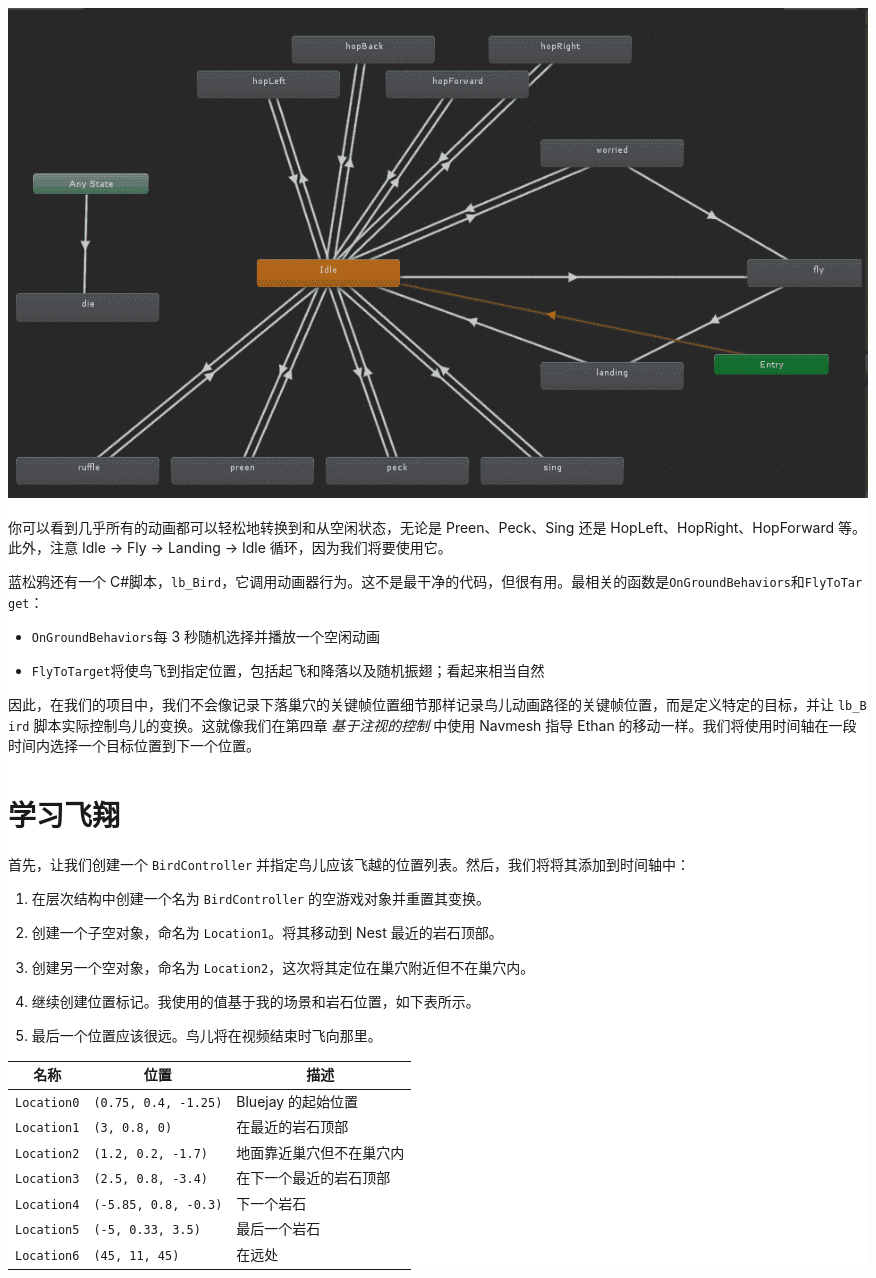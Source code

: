 ![](img/fb942217-cd4a-423b-be38-3fa48b860bac.png)

你可以看到几乎所有的动画都可以轻松地转换到和从空闲状态，无论是 Preen、Peck、Sing 还是 HopLeft、HopRight、HopForward 等。此外，注意 Idle -> Fly -> Landing -> Idle 循环，因为我们将要使用它。

蓝松鸦还有一个 C#脚本，`lb_Bird`，它调用动画器行为。这不是最干净的代码，但很有用。最相关的函数是`OnGroundBehaviors`和`FlyToTarget`：

+   `OnGroundBehaviors`每 3 秒随机选择并播放一个空闲动画

+   `FlyToTarget`将使鸟飞到指定位置，包括起飞和降落以及随机振翅；看起来相当自然

因此，在我们的项目中，我们不会像记录下落巢穴的关键帧位置细节那样记录鸟儿动画路径的关键帧位置，而是定义特定的目标，并让 `lb_Bird` 脚本实际控制鸟儿的变换。这就像我们在第四章 *基于注视的控制* 中使用 Navmesh 指导 Ethan 的移动一样。我们将使用时间轴在一段时间内选择一个目标位置到下一个位置。

# 学习飞翔

首先，让我们创建一个 `BirdController` 并指定鸟儿应该飞越的位置列表。然后，我们将将其添加到时间轴中：

1.  在层次结构中创建一个名为 `BirdController` 的空游戏对象并重置其变换。

1.  创建一个子空对象，命名为 `Location1`。将其移动到 Nest 最近的岩石顶部。

1.  创建另一个空对象，命名为 `Location2`，这次将其定位在巢穴附近但不在巢穴内。

1.  继续创建位置标记。我使用的值基于我的场景和岩石位置，如下表所示。

1.  最后一个位置应该很远。鸟儿将在视频结束时飞向那里。

| 名称 | 位置 | 描述 |
| --- | --- | --- |
| `Location0` | `(0.75, 0.4, -1.25)` | Bluejay 的起始位置 |
| `Location1` | `(3, 0.8, 0)` | 在最近的岩石顶部 |
| `Location2` | `(1.2, 0.2, -1.7)` | 地面靠近巢穴但不在巢穴内 |
| `Location3` | `(2.5, 0.8, -3.4)` | 在下一个最近的岩石顶部 |
| `Location4` | `(-5.85, 0.8, -0.3)` | 下一个岩石 |
| `Location5` | `(-5, 0.33, 3.5)` | 最后一个岩石 |
| `Location6` | `(45, 11, 45)` | 在远处 |
